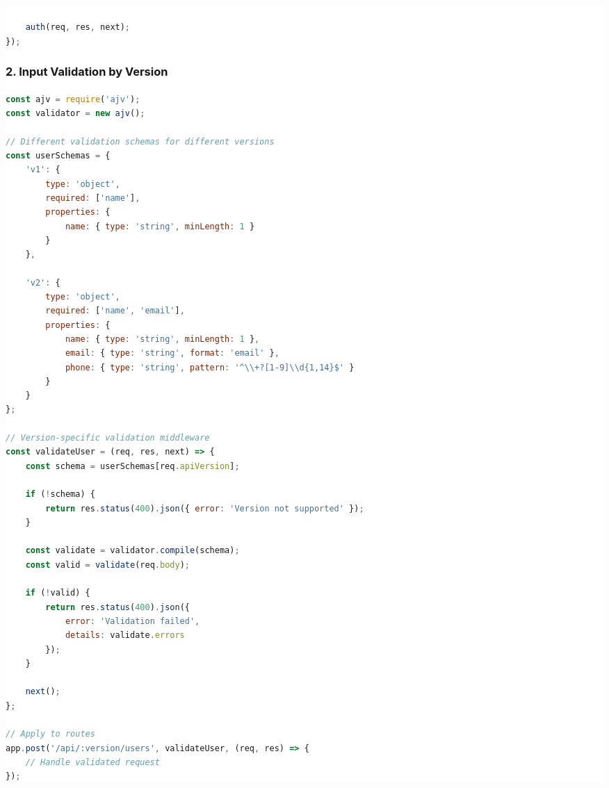 ```javascript
  
    auth(req, res, next);
});
```

### 2. Input Validation by Version

```javascript
const ajv = require('ajv');
const validator = new ajv();

// Different validation schemas for different versions
const userSchemas = {
    'v1': {
        type: 'object',
        required: ['name'],
        properties: {
            name: { type: 'string', minLength: 1 }
        }
    },
  
    'v2': {
        type: 'object',
        required: ['name', 'email'],
        properties: {
            name: { type: 'string', minLength: 1 },
            email: { type: 'string', format: 'email' },
            phone: { type: 'string', pattern: '^\\+?[1-9]\\d{1,14}$' }
        }
    }
};

// Version-specific validation middleware
const validateUser = (req, res, next) => {
    const schema = userSchemas[req.apiVersion];
  
    if (!schema) {
        return res.status(400).json({ error: 'Version not supported' });
    }
  
    const validate = validator.compile(schema);
    const valid = validate(req.body);
  
    if (!valid) {
        return res.status(400).json({
            error: 'Validation failed',
            details: validate.errors
        });
    }
  
    next();
};

// Apply to routes
app.post('/api/:version/users', validateUser, (req, res) => {
    // Handle validated request
});
```
